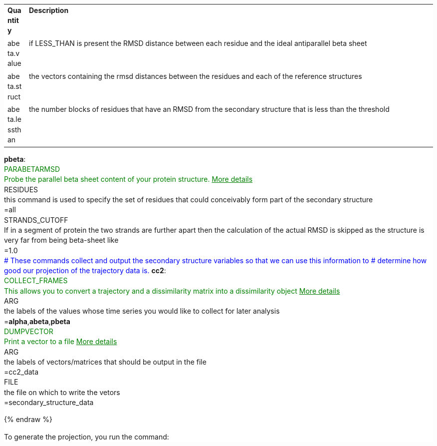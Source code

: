 <span style="display:none;" id="work/plumed_ex2.dat_solabeta">The ANTIBETARMSD action with label <b>abeta</b> calculates the following quantities:<table  align="center" frame="void" width="95%" cellpadding="5%"><tr><td width="5%"><b> Quantity </b>  </td><td><b> Description </b> </td></tr><tr><td width="5%">abeta.value</td><td>if LESS_THAN is present the RMSD distance between each residue and the ideal antiparallel beta sheet</td></tr><tr><td width="5%">abeta.struct</td><td>the vectors containing the rmsd distances between the residues and each of the reference structures</td></tr><tr><td width="5%">abeta.lessthan</td><td>the number blocks of residues that have an RMSD from the secondary structure that is less than the threshold</td></tr></table></span><b name="work/plumed_ex2.dat_solpbeta" onclick='showPath("work/plumed_ex2.dat","work/plumed_ex2.dat_solpbeta","work/plumed_ex2.dat_solpbeta","brown")'>pbeta</b>: <div class="tooltip" style="color:green">PARABETARMSD<div class="right">Probe the parallel beta sheet content of your protein structure. <a href="https://www.plumed.org/doc-master/user-doc/html/_p_a_r_a_b_e_t_a_r_m_s_d.html" style="color:green">More details</a><i></i></div></div> <div class="tooltip">RESIDUES<div class="right">this command is used to specify the set of residues that could conceivably form part of the secondary structure<i></i></div></div>=all <div class="tooltip">STRANDS_CUTOFF<div class="right">If in a segment of protein the two strands are further apart then the calculation of the actual RMSD is skipped as the structure is very far from being beta-sheet like<i></i></div></div>=1.0
<br/><span style="color:blue" class="comment"># These commands collect and output the secondary structure variables so that we can use this information to</span>
<span style="color:blue" class="comment"># determine how good our projection of the trajectory data is.</span>
<span style="display:none;" id="work/plumed_ex2.dat_solpbeta">The PARABETARMSD action with label <b>pbeta</b> calculates the following quantities:<table  align="center" frame="void" width="95%" cellpadding="5%"><tr><td width="5%"><b> Quantity </b>  </td><td><b> Description </b> </td></tr><tr><td width="5%">pbeta.value</td><td>if LESS_THAN is present the RMSD distance between each residue and the ideal parallel beta sheet</td></tr><tr><td width="5%">pbeta.struct</td><td>the vectors containing the rmsd distances between the residues and each of the reference structures</td></tr><tr><td width="5%">pbeta.lessthan</td><td>the number blocks of residues that have an RMSD from the secondary structure that is less than the threshold</td></tr></table></span><b name="work/plumed_ex2.dat_solcc2" onclick='showPath("work/plumed_ex2.dat","work/plumed_ex2.dat_solcc2","work/plumed_ex2.dat_solcc2","brown")'>cc2</b>: <div class="tooltip" style="color:green">COLLECT_FRAMES<div class="right">This allows you to convert a trajectory and a dissimilarity matrix into a dissimilarity object <a href="https://www.plumed.org/doc-master/user-doc/html/_c_o_l_l_e_c_t__f_r_a_m_e_s.html" style="color:green">More details</a><i></i></div></div> <div class="tooltip">ARG<div class="right">the labels of the values whose time series you would like to collect for later analysis<i></i></div></div>=<b name="work/plumed_ex2.dat_solalpha">alpha</b>,<b name="work/plumed_ex2.dat_solabeta">abeta</b>,<b name="work/plumed_ex2.dat_solpbeta">pbeta</b>
<span style="display:none;" id="work/plumed_ex2.dat_solcc2">The COLLECT_FRAMES action with label <b>cc2</b> calculates the following quantities:<table  align="center" frame="void" width="95%" cellpadding="5%"><tr><td width="5%"><b> Quantity </b>  </td><td><b> Description </b> </td></tr><tr><td width="5%">cc2.data</td><td>the data that is being collected by this action</td></tr><tr><td width="5%">cc2.logweights</td><td>the logarithms of the weights of the data points</td></tr></table></span><div class="tooltip" style="color:green">DUMPVECTOR<div class="right">Print a vector to a file <a href="https://www.plumed.org/doc-master/user-doc/html/_d_u_m_p_v_e_c_t_o_r.html" style="color:green">More details</a><i></i></div></div> <div class="tooltip">ARG<div class="right">the labels of vectors/matrices that should be output in the file<i></i></div></div>=cc2_data <div class="tooltip">FILE<div class="right"> the file on which to write the vetors<i></i></div></div>=secondary_structure_data
</pre></div>

 {% endraw %} 

To generate the projection, you run the command:
